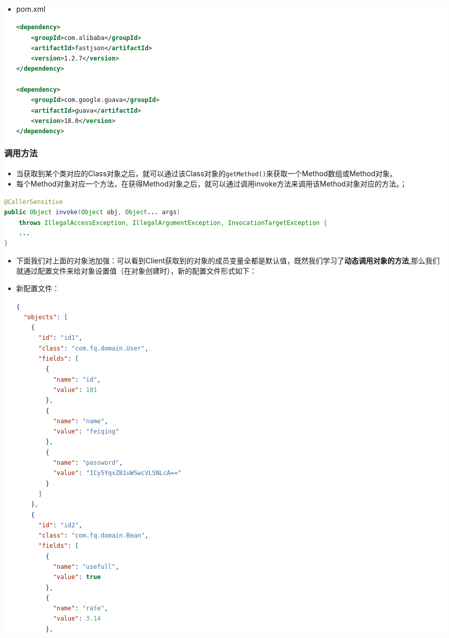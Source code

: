 - pom.xml

  ```xml
  <dependency>
      <groupId>com.alibaba</groupId>
      <artifactId>fastjson</artifactId>
      <version>1.2.7</version>
  </dependency>

  <dependency>
      <groupId>com.google.guava</groupId>
      <artifactId>guava</artifactId>
      <version>18.0</version>
  </dependency>
  ```

### 调用方法

- 当获取到某个类对应的Class对象之后，就可以通过该Class对象的`getMethod()`来获取一个Method数组或Method对象。
- 每个Method对象对应一个方法，在获得Method对象之后，就可以通过调用invoke方法来调用该Method对象对应的方法。；

```Java
@CallerSensitive
public Object invoke(Object obj, Object... args)
    throws IllegalAccessException, IllegalArgumentException, InvocationTargetException {
    ...
}
```

- 下面我们对上面的对象池加强：可以看到Client获取到的对象的成员变量全都是默认值，既然我们学习了**动态调用对象的方法**,那么我们就通过配置文件来给对象设置值（在对象创建时），新的配置文件形式如下：

- 新配置文件：

  ```json
  {
    "objects": [
      {
        "id": "id1",
        "class": "com.fq.domain.User",
        "fields": [
          {
            "name": "id",
            "value": 101
          },
          {
            "name": "name",
            "value": "feiqing"
          },
          {
            "name": "password",
            "value": "ICy5YqxZB1uWSwcVLSNLcA=="
          }
        ]
      },
      {
        "id": "id2",
        "class": "com.fq.domain.Bean",
        "fields": [
          {
            "name": "usefull",
            "value": true
          },
          {
            "name": "rate",
            "value": 3.14
          },
  ```